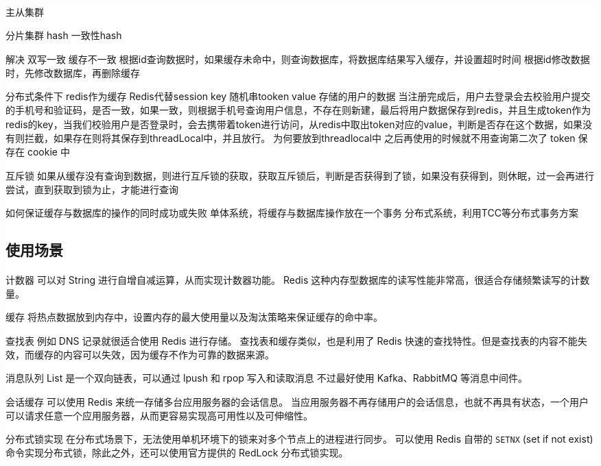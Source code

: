 主从集群

分片集群
hash
一致性hash





解决 双写一致 缓存不一致
根据id查询数据时，如果缓存未命中，则查询数据库，将数据库结果写入缓存，并设置超时时间
根据id修改数据时，先修改数据库，再删除缓存


分布式条件下 redis作为缓存
Redis代替session
key 随机串tooken
value 存储的用户的数据
当注册完成后，用户去登录会去校验用户提交的手机号和验证码，是否一致，如果一致，则根据手机号查询用户信息，不存在则新建，最后将用户数据保存到redis，并且生成token作为redis的key，当我们校验用户是否登录时，会去携带着token进行访问，从redis中取出token对应的value，判断是否存在这个数据，如果没有则拦截，如果存在则将其保存到threadLocal中，并且放行。
为何要放到threadlocal中
之后再使用的时候就不用查询第二次了
token 保存在 cookie 中



互斥锁
如果从缓存没有查询到数据，则进行互斥锁的获取，获取互斥锁后，判断是否获得到了锁，如果没有获得到，则休眠，过一会再进行尝试，直到获取到锁为止，才能进行查询

如何保证缓存与数据库的操作的同时成功或失败
单体系统，将缓存与数据库操作放在一个事务
分布式系统，利用TCC等分布式事务方案






## 使用场景

计数器
可以对 String 进行自增自减运算，从而实现计数器功能。
Redis 这种内存型数据库的读写性能非常高，很适合存储频繁读写的计数量。

缓存
将热点数据放到内存中，设置内存的最大使用量以及淘汰策略来保证缓存的命中率。

查找表
例如 DNS 记录就很适合使用 Redis 进行存储。
查找表和缓存类似，也是利用了 Redis 快速的查找特性。但是查找表的内容不能失效，而缓存的内容可以失效，因为缓存不作为可靠的数据来源。

消息队列
List 是一个双向链表，可以通过 lpush 和 rpop 写入和读取消息
不过最好使用 Kafka、RabbitMQ 等消息中间件。

会话缓存
可以使用 Redis 来统一存储多台应用服务器的会话信息。
当应用服务器不再存储用户的会话信息，也就不再具有状态，一个用户可以请求任意一个应用服务器，从而更容易实现高可用性以及可伸缩性。

分布式锁实现
在分布式场景下，无法使用单机环境下的锁来对多个节点上的进程进行同步。
可以使用 Redis 自带的 `SETNX` (set if not exist) 命令实现分布式锁，除此之外，还可以使用官方提供的 RedLock 分布式锁实现。
